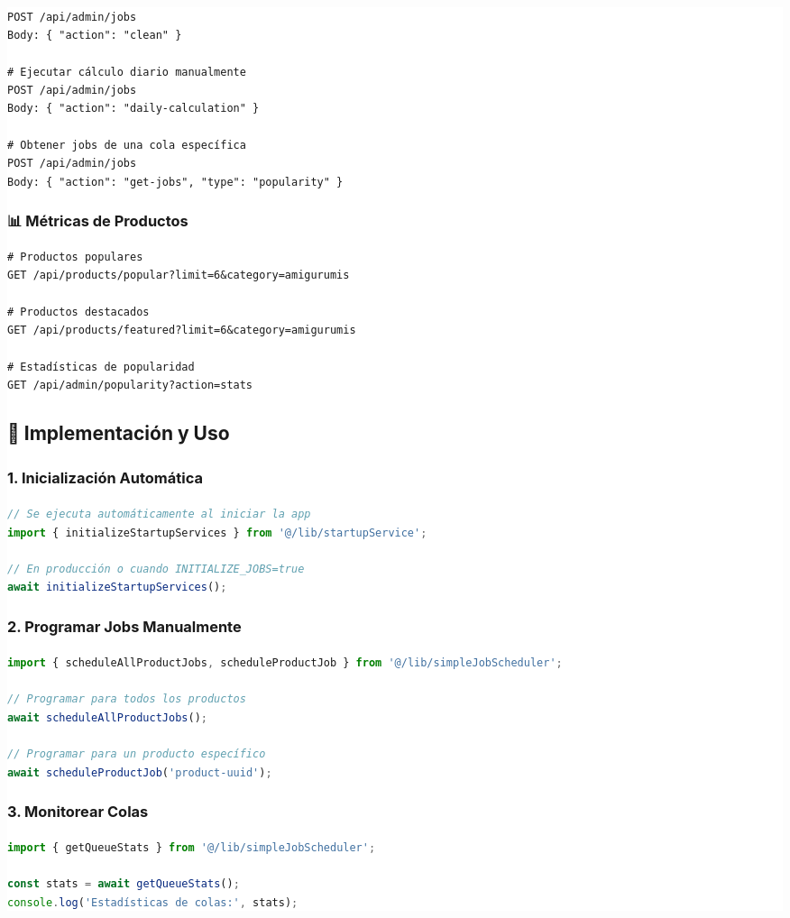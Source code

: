 ```http
POST /api/admin/jobs
Body: { "action": "clean" }

# Ejecutar cálculo diario manualmente
POST /api/admin/jobs
Body: { "action": "daily-calculation" }

# Obtener jobs de una cola específica
POST /api/admin/jobs
Body: { "action": "get-jobs", "type": "popularity" }
```

### **📊 Métricas de Productos**
```http
# Productos populares
GET /api/products/popular?limit=6&category=amigurumis

# Productos destacados
GET /api/products/featured?limit=6&category=amigurumis

# Estadísticas de popularidad
GET /api/admin/popularity?action=stats
```

## 🔧 **Implementación y Uso**

### **1. Inicialización Automática**
```typescript
// Se ejecuta automáticamente al iniciar la app
import { initializeStartupServices } from '@/lib/startupService';

// En producción o cuando INITIALIZE_JOBS=true
await initializeStartupServices();
```

### **2. Programar Jobs Manualmente**
```typescript
import { scheduleAllProductJobs, scheduleProductJob } from '@/lib/simpleJobScheduler';

// Programar para todos los productos
await scheduleAllProductJobs();

// Programar para un producto específico
await scheduleProductJob('product-uuid');
```

### **3. Monitorear Colas**
```typescript
import { getQueueStats } from '@/lib/simpleJobScheduler';

const stats = await getQueueStats();
console.log('Estadísticas de colas:', stats);
```
